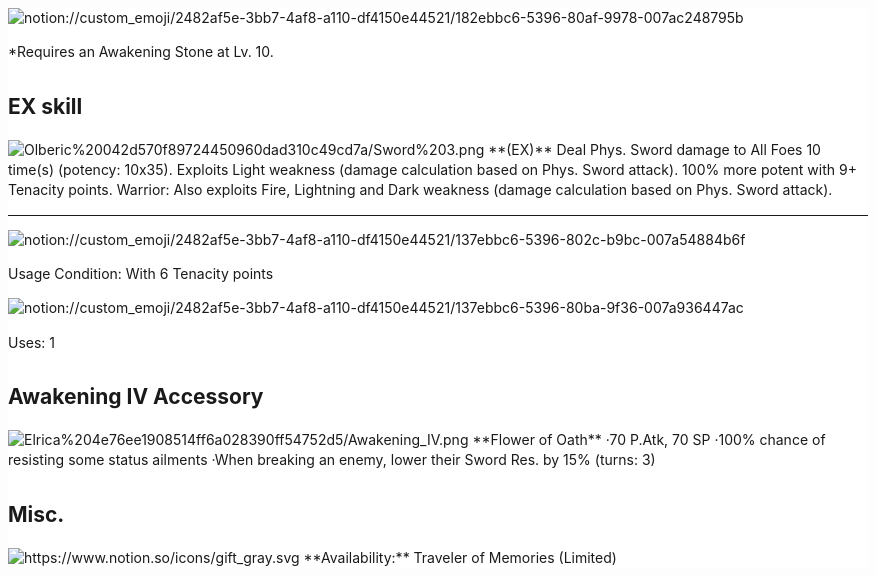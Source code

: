 <aside>
<img src="notion://custom_emoji/2482af5e-3bb7-4af8-a110-df4150e44521/182ebbc6-5396-80af-9978-007ac248795b" alt="notion://custom_emoji/2482af5e-3bb7-4af8-a110-df4150e44521/182ebbc6-5396-80af-9978-007ac248795b" width="40px" />

*Requires an Awakening Stone at Lv. 10.

</aside>

</aside>

## EX skill

<aside>
<img src="Olberic%20042d570f89724450960dad310c49cd7a/Sword%203.png" alt="Olberic%20042d570f89724450960dad310c49cd7a/Sword%203.png" width="40px" /> **(EX)**
Deal Phys. Sword damage to All Foes 10 time(s) (potency: 10x35). Exploits Light weakness (damage calculation based on Phys. Sword attack). 100% more potent with 9+ Tenacity points.
Warrior: Also exploits Fire, Lightning and Dark weakness (damage calculation based on Phys. Sword attack).

---

<aside>
<img src="notion://custom_emoji/2482af5e-3bb7-4af8-a110-df4150e44521/137ebbc6-5396-802c-b9bc-007a54884b6f" alt="notion://custom_emoji/2482af5e-3bb7-4af8-a110-df4150e44521/137ebbc6-5396-802c-b9bc-007a54884b6f" width="40px" />

Usage Condition: With 6 Tenacity points

</aside>

<aside>
<img src="notion://custom_emoji/2482af5e-3bb7-4af8-a110-df4150e44521/137ebbc6-5396-80ba-9f36-007a936447ac" alt="notion://custom_emoji/2482af5e-3bb7-4af8-a110-df4150e44521/137ebbc6-5396-80ba-9f36-007a936447ac" width="40px" />

Uses: 1

</aside>

</aside>

## Awakening IV Accessory

<aside>
<img src="Elrica%204e76ee1908514ff6a028390ff54752d5/Awakening_IV.png" alt="Elrica%204e76ee1908514ff6a028390ff54752d5/Awakening_IV.png" width="40px" /> **Flower of Oath**
·70 P.Atk, 70 SP
·100% chance of resisting some status ailments
·When breaking an enemy, lower their Sword Res. by 15% (turns: 3)

</aside>

## Misc.

<aside>
<img src="https://www.notion.so/icons/gift_gray.svg" alt="https://www.notion.so/icons/gift_gray.svg" width="40px" /> **Availability:** Traveler of Memories (Limited)

</aside>
